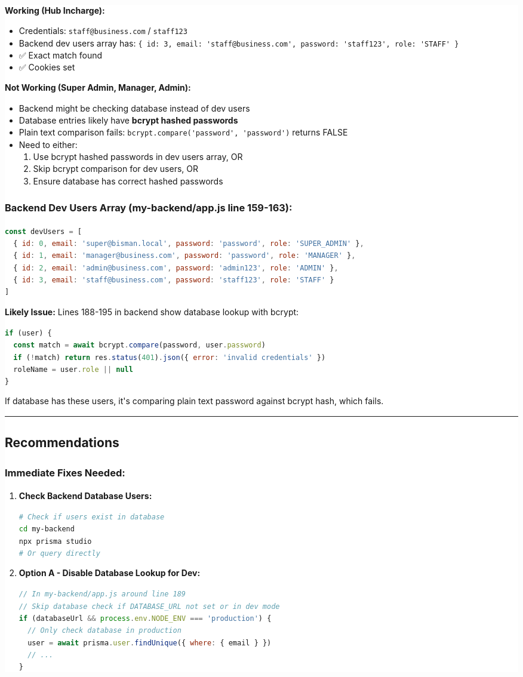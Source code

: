 **Working (Hub Incharge):**
- Credentials: `staff@business.com` / `staff123`
- Backend dev users array has: `{ id: 3, email: 'staff@business.com', password: 'staff123', role: 'STAFF' }`
- ✅ Exact match found
- ✅ Cookies set

**Not Working (Super Admin, Manager, Admin):**
- Backend might be checking database instead of dev users
- Database entries likely have **bcrypt hashed passwords**
- Plain text comparison fails: `bcrypt.compare('password', 'password')` returns FALSE
- Need to either:
  1. Use bcrypt hashed passwords in dev users array, OR
  2. Skip bcrypt comparison for dev users, OR
  3. Ensure database has correct hashed passwords

### Backend Dev Users Array (my-backend/app.js line 159-163):
```javascript
const devUsers = [
  { id: 0, email: 'super@bisman.local', password: 'password', role: 'SUPER_ADMIN' },
  { id: 1, email: 'manager@business.com', password: 'password', role: 'MANAGER' },
  { id: 2, email: 'admin@business.com', password: 'admin123', role: 'ADMIN' },
  { id: 3, email: 'staff@business.com', password: 'staff123', role: 'STAFF' }
]
```

**Likely Issue:** 
Lines 188-195 in backend show database lookup with bcrypt:
```javascript
if (user) {
  const match = await bcrypt.compare(password, user.password)
  if (!match) return res.status(401).json({ error: 'invalid credentials' })
  roleName = user.role || null
}
```

If database has these users, it's comparing plain text password against bcrypt hash, which fails.

---

## Recommendations

### Immediate Fixes Needed:

1. **Check Backend Database Users:**
   ```bash
   # Check if users exist in database
   cd my-backend
   npx prisma studio
   # Or query directly
   ```

2. **Option A - Disable Database Lookup for Dev:**
   ```javascript
   // In my-backend/app.js around line 189
   // Skip database check if DATABASE_URL not set or in dev mode
   if (databaseUrl && process.env.NODE_ENV === 'production') {
     // Only check database in production
     user = await prisma.user.findUnique({ where: { email } })
     // ...
   }
   ```
